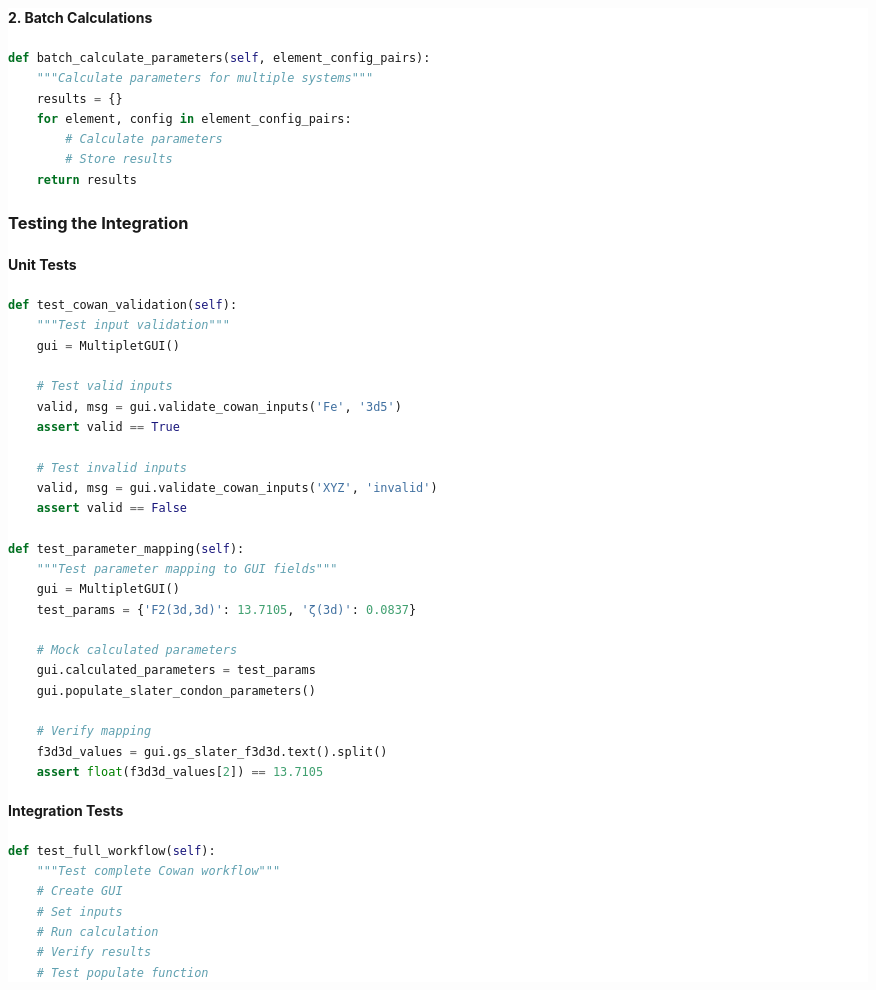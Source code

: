 #### 2. Batch Calculations

```python
def batch_calculate_parameters(self, element_config_pairs):
    """Calculate parameters for multiple systems"""
    results = {}
    for element, config in element_config_pairs:
        # Calculate parameters
        # Store results
    return results
```

### Testing the Integration

#### Unit Tests

```python
def test_cowan_validation(self):
    """Test input validation"""
    gui = MultipletGUI()
    
    # Test valid inputs
    valid, msg = gui.validate_cowan_inputs('Fe', '3d5')
    assert valid == True
    
    # Test invalid inputs
    valid, msg = gui.validate_cowan_inputs('XYZ', 'invalid')
    assert valid == False

def test_parameter_mapping(self):
    """Test parameter mapping to GUI fields"""
    gui = MultipletGUI()
    test_params = {'F2(3d,3d)': 13.7105, 'ζ(3d)': 0.0837}
    
    # Mock calculated parameters
    gui.calculated_parameters = test_params
    gui.populate_slater_condon_parameters()
    
    # Verify mapping
    f3d3d_values = gui.gs_slater_f3d3d.text().split()
    assert float(f3d3d_values[2]) == 13.7105
```

#### Integration Tests

```python
def test_full_workflow(self):
    """Test complete Cowan workflow"""
    # Create GUI
    # Set inputs
    # Run calculation
    # Verify results
    # Test populate function
```
